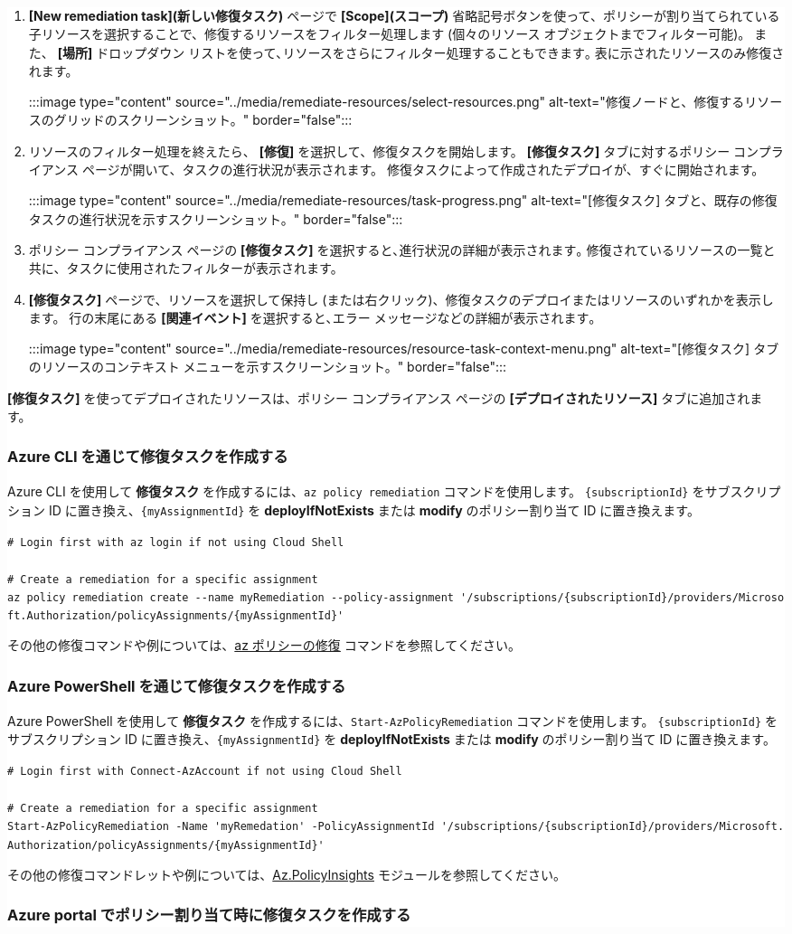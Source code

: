 1. **[New remediation task]\(新しい修復タスク\)** ページで **[Scope]\(スコープ\)** 省略記号ボタンを使って、ポリシーが割り当てられている子リソースを選択することで、修復するリソースをフィルター処理します (個々のリソース オブジェクトまでフィルター可能)。 また、 **[場所]** ドロップダウン リストを使って､リソースをさらにフィルター処理することもできます｡ 表に示されたリソースのみ修復されます。

   :::image type="content" source="../media/remediate-resources/select-resources.png" alt-text="修復ノードと、修復するリソースのグリッドのスクリーンショット。" border="false":::

1. リソースのフィルター処理を終えたら、 **[修復]** を選択して、修復タスクを開始します。 **[修復タスク]** タブに対するポリシー コンプライアンス ページが開いて、タスクの進行状況が表示されます。 修復タスクによって作成されたデプロイが、すぐに開始されます。

   :::image type="content" source="../media/remediate-resources/task-progress.png" alt-text="[修復タスク] タブと、既存の修復タスクの進行状況を示すスクリーンショット。" border="false":::

1. ポリシー コンプライアンス ページの **[修復タスク]** を選択すると､進行状況の詳細が表示されます｡ 修復されているリソースの一覧と共に、タスクに使用されたフィルターが表示されます。

1. **[修復タスク]** ページで、リソースを選択して保持し (または右クリック)、修復タスクのデプロイまたはリソースのいずれかを表示します。 行の末尾にある **[関連イベント]** を選択すると､エラー メッセージなどの詳細が表示されます｡

   :::image type="content" source="../media/remediate-resources/resource-task-context-menu.png" alt-text="[修復タスク] タブのリソースのコンテキスト メニューを示すスクリーンショット。" border="false":::

**[修復タスク]** を使ってデプロイされたリソースは、ポリシー コンプライアンス ページの **[デプロイされたリソース]** タブに追加されます。

### <a name="create-a-remediation-task-through-azure-cli"></a>Azure CLI を通じて修復タスクを作成する

Azure CLI を使用して **修復タスク** を作成するには、`az policy remediation` コマンドを使用します。 `{subscriptionId}` をサブスクリプション ID に置き換え、`{myAssignmentId}` を **deployIfNotExists** または **modify** のポリシー割り当て ID に置き換えます。

```azurecli-interactive
# Login first with az login if not using Cloud Shell

# Create a remediation for a specific assignment
az policy remediation create --name myRemediation --policy-assignment '/subscriptions/{subscriptionId}/providers/Microsoft.Authorization/policyAssignments/{myAssignmentId}'
```

その他の修復コマンドや例については、[az ポリシーの修復](/cli/azure/policy/remediation) コマンドを参照してください。

### <a name="create-a-remediation-task-through-azure-powershell"></a>Azure PowerShell を通じて修復タスクを作成する

Azure PowerShell を使用して **修復タスク** を作成するには、`Start-AzPolicyRemediation` コマンドを使用します。 `{subscriptionId}` をサブスクリプション ID に置き換え、`{myAssignmentId}` を **deployIfNotExists** または **modify** のポリシー割り当て ID に置き換えます。

```azurepowershell-interactive
# Login first with Connect-AzAccount if not using Cloud Shell

# Create a remediation for a specific assignment
Start-AzPolicyRemediation -Name 'myRemedation' -PolicyAssignmentId '/subscriptions/{subscriptionId}/providers/Microsoft.Authorization/policyAssignments/{myAssignmentId}'
```

その他の修復コマンドレットや例については、[Az.PolicyInsights](/powershell/module/az.policyinsights/#policy_insights) モジュールを参照してください。

### <a name="create-a-remediation-task-during-policy-assignment-in-the-azure-portal"></a>Azure portal でポリシー割り当て時に修復タスクを作成する
